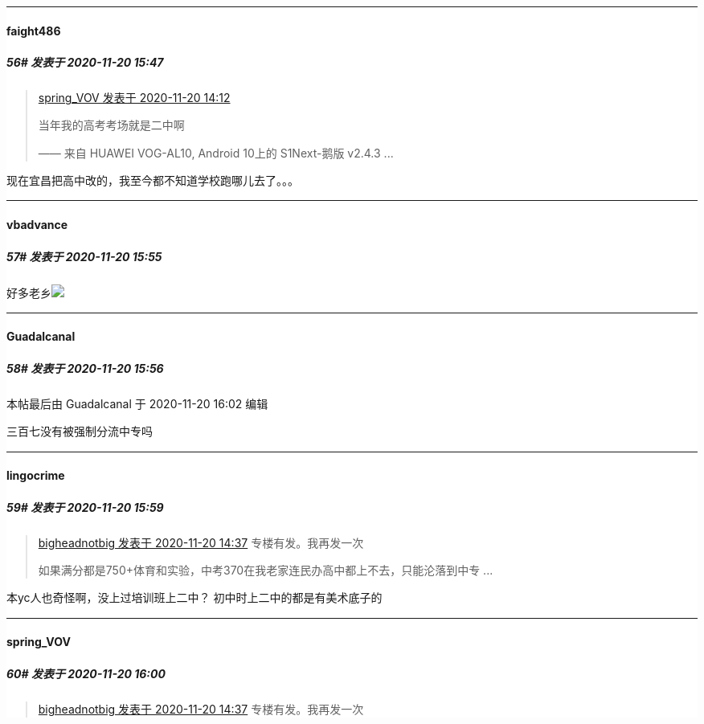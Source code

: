 
-----

####  faight486  
##### 56#       发表于 2020-11-20 15:47


<blockquote><a href="httphttps://bbs.saraba1st.com/2b/forum.php?mod=redirect&amp;goto=findpost&amp;pid=49459281&amp;ptid=1973310" target="_blank">spring_VOV 发表于 2020-11-20 14:12</a>

当年我的高考考场就是二中啊


—— 来自 HUAWEI VOG-AL10, Android 10上的 S1Next-鹅版 v2.4.3 ...</blockquote>
现在宜昌把高中改的，我至今都不知道学校跑哪儿去了。。。


-----

####  vbadvance  
##### 57#       发表于 2020-11-20 15:55


好多老乡<img src="https://static.saraba1st.com/image/smiley/face2017/036.png" referrerpolicy="no-referrer">


-----

####  Guadalcanal  
##### 58#       发表于 2020-11-20 15:56


 本帖最后由 Guadalcanal 于 2020-11-20 16:02 编辑 

三百七没有被强制分流中专吗


-----

####  lingocrime  
##### 59#       发表于 2020-11-20 15:59


<blockquote><a href="httphttps://bbs.saraba1st.com/2b/forum.php?mod=redirect&amp;goto=findpost&amp;pid=49459557&amp;ptid=1973310" target="_blank">bigheadnotbig 发表于 2020-11-20 14:37</a>
专楼有发。我再发一次 

如果满分都是750+体育和实验，中考370在我老家连民办高中都上不去，只能沦落到中专 ...</blockquote>
本yc人也奇怪啊，没上过培训班上二中？
初中时上二中的都是有美术底子的


-----

####  spring_VOV  
##### 60#       发表于 2020-11-20 16:00


<blockquote><a href="httphttps://bbs.saraba1st.com/2b/forum.php?mod=redirect&amp;goto=findpost&amp;pid=49459557&amp;ptid=1973310" target="_blank">bigheadnotbig 发表于 2020-11-20 14:37</a>
专楼有发。我再发一次 
